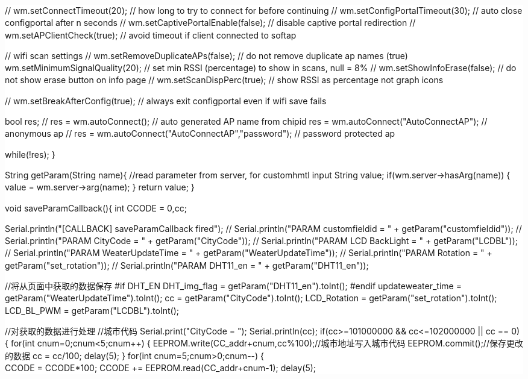   // wm.setConnectTimeout(20); // how long to try to connect for before continuing
//  wm.setConfigPortalTimeout(30); // auto close configportal after n seconds
  // wm.setCaptivePortalEnable(false); // disable captive portal redirection
  // wm.setAPClientCheck(true); // avoid timeout if client connected to softap

  // wifi scan settings
  // wm.setRemoveDuplicateAPs(false); // do not remove duplicate ap names (true)
  wm.setMinimumSignalQuality(20);  // set min RSSI (percentage) to show in scans, null = 8%
  // wm.setShowInfoErase(false);      // do not show erase button on info page
  // wm.setScanDispPerc(true);       // show RSSI as percentage not graph icons
  
  // wm.setBreakAfterConfig(true);   // always exit configportal even if wifi save fails

  bool res;
  // res = wm.autoConnect(); // auto generated AP name from chipid
   res = wm.autoConnect("AutoConnectAP"); // anonymous ap
  //  res = wm.autoConnect("AutoConnectAP","password"); // password protected ap
  
  while(!res);
}

String getParam(String name){
  //read parameter from server, for customhmtl input
  String value;
  if(wm.server->hasArg(name)) {
    value = wm.server->arg(name);
  }
  return value;
}

void saveParamCallback(){
  int CCODE = 0,cc;
  
  Serial.println("[CALLBACK] saveParamCallback fired");
  // Serial.println("PARAM customfieldid = " + getParam("customfieldid"));
  // Serial.println("PARAM CityCode = " + getParam("CityCode"));
  // Serial.println("PARAM LCD BackLight = " + getParam("LCDBL"));
  // Serial.println("PARAM WeaterUpdateTime = " + getParam("WeaterUpdateTime"));
  // Serial.println("PARAM Rotation = " + getParam("set_rotation"));
  // Serial.println("PARAM DHT11_en = " + getParam("DHT11_en"));
  
  //将从页面中获取的数据保存
  #if DHT_EN
  DHT_img_flag = getParam("DHT11_en").toInt();
  #endif
  updateweater_time = getParam("WeaterUpdateTime").toInt();
  cc =  getParam("CityCode").toInt();
  LCD_Rotation = getParam("set_rotation").toInt();
  LCD_BL_PWM = getParam("LCDBL").toInt();

  //对获取的数据进行处理
  //城市代码
  Serial.print("CityCode = ");
  Serial.println(cc);
  if(cc>=101000000 && cc<=102000000 || cc == 0)
  {
    for(int cnum=0;cnum<5;cnum++)
    {
      EEPROM.write(CC_addr+cnum,cc%100);//城市地址写入城市代码
      EEPROM.commit();//保存更改的数据
      cc = cc/100;
      delay(5);
    }
    for(int cnum=5;cnum>0;cnum--)
    {          
      CCODE = CCODE*100;
      CCODE += EEPROM.read(CC_addr+cnum-1); 
      delay(5);